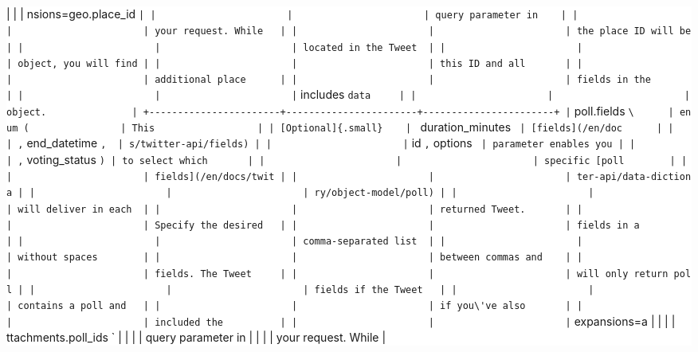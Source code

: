 |                       |                       | nsions=geo.place_id ` |
|                       |                       | query parameter in    |
|                       |                       | your request. While   |
|                       |                       | the place ID will be  |
|                       |                       | located in the Tweet  |
|                       |                       | object, you will find |
|                       |                       | this ID and all       |
|                       |                       | additional place      |
|                       |                       | fields in the         |
|                       |                       | ` includes ` data     |
|                       |                       | object.               |
+-----------------------+-----------------------+-----------------------+
| ` poll.fields `\      | enum (                | This                  |
| [Optional]{.small}    | ` duration_minutes `  | [fields](/en/doc      |
|                       | , ` end_datetime ` ,  | s/twitter-api/fields) |
|                       | ` id ` , ` options `  | parameter enables you |
|                       | , ` voting_status ` ) | to select which       |
|                       |                       | specific [poll        |
|                       |                       | fields](/en/docs/twit |
|                       |                       | ter-api/data-dictiona |
|                       |                       | ry/object-model/poll) |
|                       |                       | will deliver in each  |
|                       |                       | returned Tweet.       |
|                       |                       | Specify the desired   |
|                       |                       | fields in a           |
|                       |                       | comma-separated list  |
|                       |                       | without spaces        |
|                       |                       | between commas and    |
|                       |                       | fields. The Tweet     |
|                       |                       | will only return poll |
|                       |                       | fields if the Tweet   |
|                       |                       | contains a poll and   |
|                       |                       | if you\'ve also       |
|                       |                       | included the          |
|                       |                       | ` expansions=a        |
|                       |                       | ttachments.poll_ids ` |
|                       |                       | query parameter in    |
|                       |                       | your request. While   |